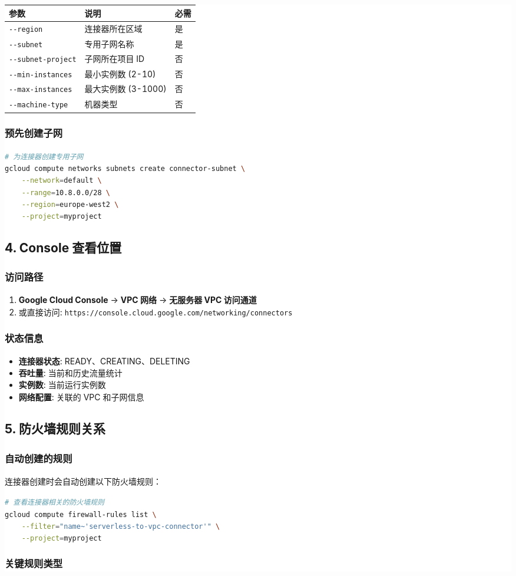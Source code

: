 | 参数               | 说明                | 必需 |
| :----------------- | :------------------ | :--- |
| `--region`         | 连接器所在区域      | 是   |
| `--subnet`         | 专用子网名称        | 是   |
| `--subnet-project` | 子网所在项目 ID     | 否   |
| `--min-instances`  | 最小实例数 (2-10)   | 否   |
| `--max-instances`  | 最大实例数 (3-1000) | 否   |
| `--machine-type`   | 机器类型            | 否   |

### 预先创建子网

```bash
# 为连接器创建专用子网
gcloud compute networks subnets create connector-subnet \
    --network=default \
    --range=10.8.0.0/28 \
    --region=europe-west2 \
    --project=myproject
```

## 4. Console 查看位置

### 访问路径

1.  **Google Cloud Console** → **VPC 网络** → **无服务器 VPC 访问通道**
2.  或直接访问: `https://console.cloud.google.com/networking/connectors`

### 状态信息

- **连接器状态**: READY、CREATING、DELETING
- **吞吐量**: 当前和历史流量统计
- **实例数**: 当前运行实例数
- **网络配置**: 关联的 VPC 和子网信息

## 5. 防火墙规则关系

### 自动创建的规则

连接器创建时会自动创建以下防火墙规则：

```bash
# 查看连接器相关的防火墙规则
gcloud compute firewall-rules list \
    --filter="name~'serverless-to-vpc-connector'" \
    --project=myproject
```

### 关键规则类型
